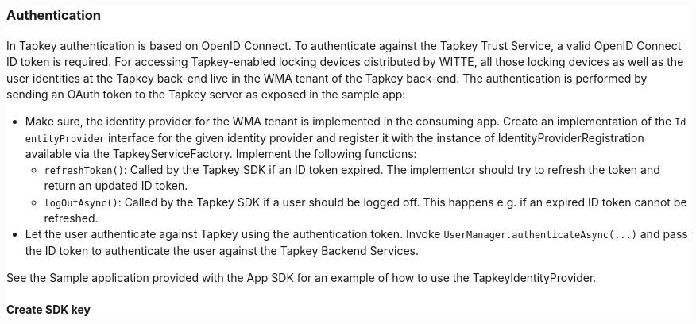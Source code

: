 ### Authentication

In Tapkey authentication is based on OpenID Connect. To authenticate against the Tapkey Trust Service, a valid OpenID Connect ID token is required. For accessing Tapkey-enabled locking devices distributed by WITTE, all those locking devices as well as the user identities at the Tapkey back-end live in the WMA tenant of the Tapkey back-end. The authentication is performed by sending an OAuth token to the Tapkey server as exposed in the sample app:

*   Make sure, the identity provider for the WMA tenant is implemented in the consuming app. Create an implementation of the `IdentityProvider` interface for the given identity provider and register it with the instance of IdentityProviderRegistration available via the TapkeyServiceFactory. Implement the following functions:
    *   `refreshToken()`: Called by the Tapkey SDK if an ID token expired. The implementor should try to refresh the token and return an updated ID token.
    *   `logOutAsync()`: Called by the Tapkey SDK if a user should be logged off. This happens e.g. if an expired ID token cannot be refreshed.
*   Let the user authenticate against Tapkey using the authentication token. Invoke `UserManager.authenticateAsync(...)` and pass the ID token to authenticate the user against the Tapkey Backend Services.

See the Sample application provided with the App SDK for an example of how to use the TapkeyIdentityProvider.

#### Create SDK key
